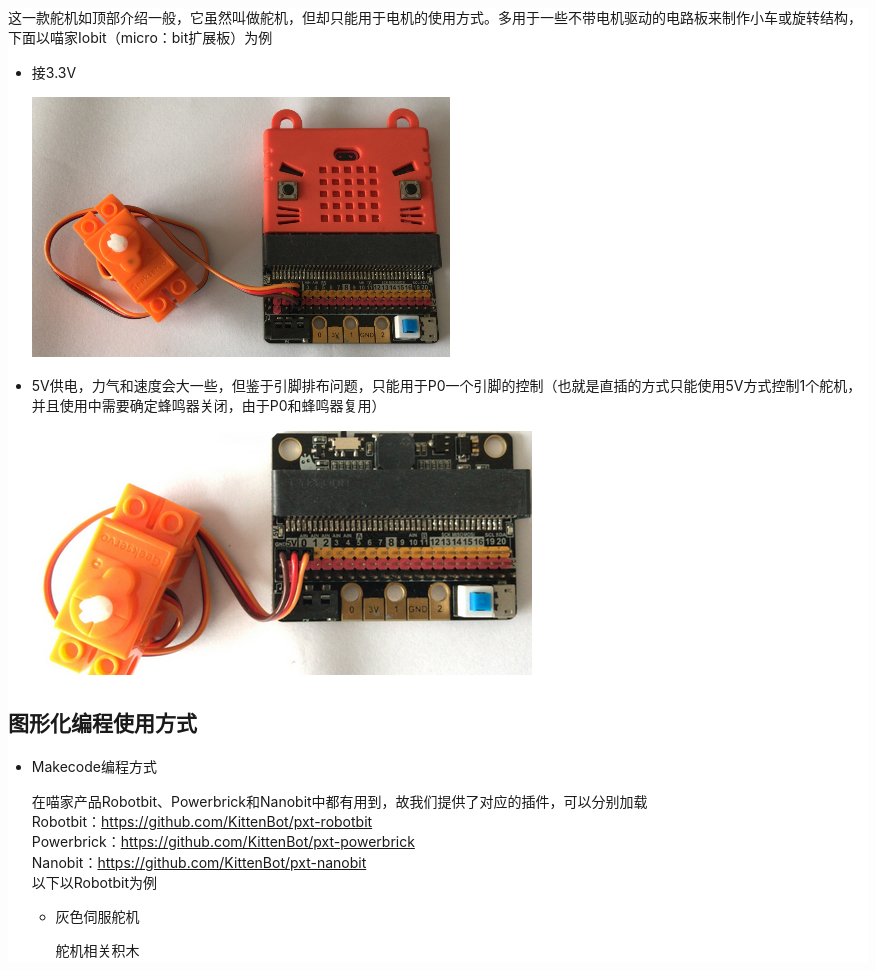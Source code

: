   这一款舵机如顶部介绍一般，它虽然叫做舵机，但却只能用于电机的使用方式。多用于一些不带电机驱动的电路板来制作小车或旋转结构，下面以喵家Iobit（micro：bit扩展板）为例 

  - 接3.3V

    ![](./jimu/15.png)

  - 5V供电，力气和速度会大一些，但鉴于引脚排布问题，只能用于P0一个引脚的控制（也就是直插的方式只能使用5V方式控制1个舵机，并且使用中需要确定蜂鸣器关闭，由于P0和蜂鸣器复用）

    ![](./jimu/18.png)

## 图形化编程使用方式   

- Makecode编程方式 

  在喵家产品Robotbit、Powerbrick和Nanobit中都有用到，故我们提供了对应的插件，可以分别加载  
  Robotbit：https://github.com/KittenBot/pxt-robotbit  
  Powerbrick：https://github.com/KittenBot/pxt-powerbrick   
  Nanobit：https://github.com/KittenBot/pxt-nanobit    
  以下以Robotbit为例  

  - 灰色伺服舵机

    舵机相关积木
